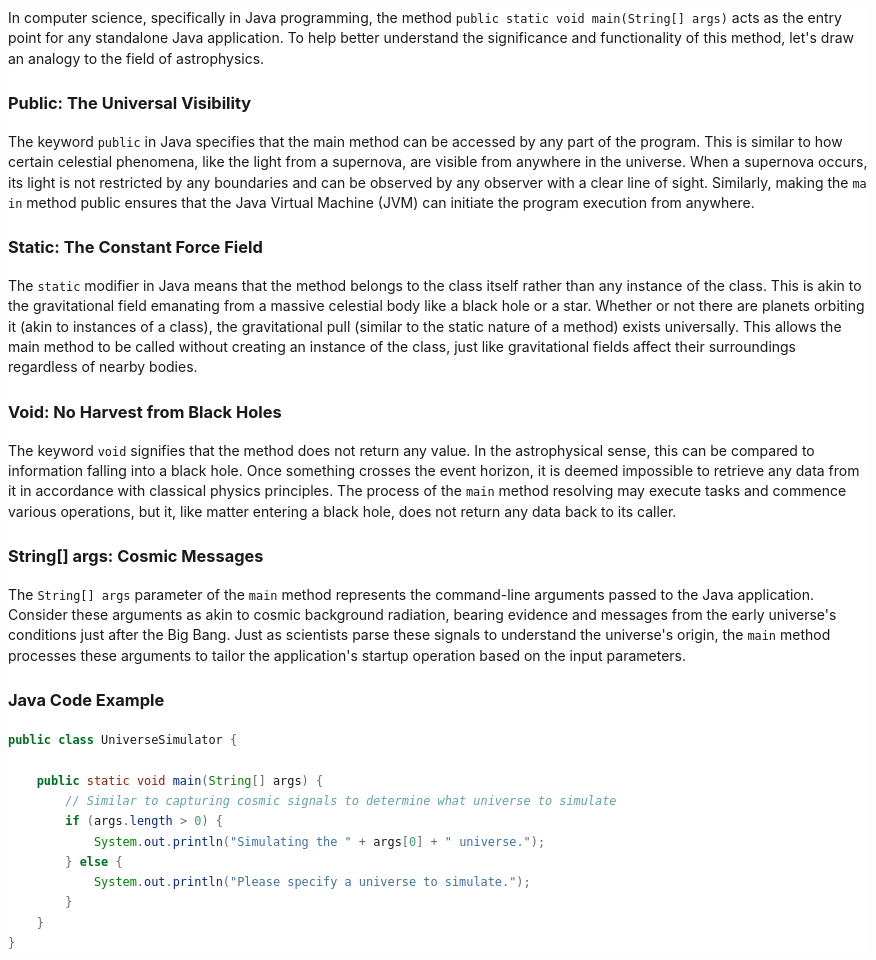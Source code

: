 In computer science, specifically in Java programming, the method `public static void main(String[] args)` acts as the entry point for any standalone Java application. To help better understand the significance and functionality of this method, let's draw an analogy to the field of astrophysics.

### Public: The Universal Visibility

The keyword `public` in Java specifies that the main method can be accessed by any part of the program. This is similar to how certain celestial phenomena, like the light from a supernova, are visible from anywhere in the universe. When a supernova occurs, its light is not restricted by any boundaries and can be observed by any observer with a clear line of sight. Similarly, making the `main` method public ensures that the Java Virtual Machine (JVM) can initiate the program execution from anywhere.

### Static: The Constant Force Field

The `static` modifier in Java means that the method belongs to the class itself rather than any instance of the class. This is akin to the gravitational field emanating from a massive celestial body like a black hole or a star. Whether or not there are planets orbiting it (akin to instances of a class), the gravitational pull (similar to the static nature of a method) exists universally. This allows the main method to be called without creating an instance of the class, just like gravitational fields affect their surroundings regardless of nearby bodies.

### Void: No Harvest from Black Holes

The keyword `void` signifies that the method does not return any value. In the astrophysical sense, this can be compared to information falling into a black hole. Once something crosses the event horizon, it is deemed impossible to retrieve any data from it in accordance with classical physics principles. The process of the `main` method resolving may execute tasks and commence various operations, but it, like matter entering a black hole, does not return any data back to its caller.

### String[] args: Cosmic Messages

The `String[] args` parameter of the `main` method represents the command-line arguments passed to the Java application. Consider these arguments as akin to cosmic background radiation, bearing evidence and messages from the early universe's conditions just after the Big Bang. Just as scientists parse these signals to understand the universe's origin, the `main` method processes these arguments to tailor the application's startup operation based on the input parameters. 

### Java Code Example

```java
public class UniverseSimulator {

    public static void main(String[] args) {
        // Similar to capturing cosmic signals to determine what universe to simulate
        if (args.length > 0) {
            System.out.println("Simulating the " + args[0] + " universe.");
        } else {
            System.out.println("Please specify a universe to simulate.");
        }
    }
}
```
